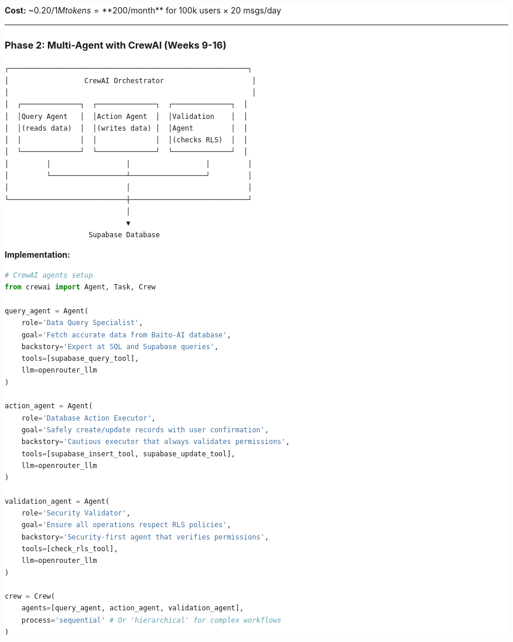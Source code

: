 **Cost:** ~$0.20/1M tokens = **$200/month** for 100k users × 20 msgs/day

---

### Phase 2: Multi-Agent with CrewAI (Weeks 9-16)

```
┌─────────────────────────────────────────────────────────┐
│                  CrewAI Orchestrator                     │
│                                                          │
│  ┌──────────────┐  ┌──────────────┐  ┌──────────────┐  │
│  │Query Agent   │  │Action Agent  │  │Validation    │  │
│  │(reads data)  │  │(writes data) │  │Agent         │  │
│  │              │  │              │  │(checks RLS)  │  │
│  └──────────────┘  └──────────────┘  └──────────────┘  │
│         │                  │                  │         │
│         └──────────────────┴──────────────────┘         │
│                            │                            │
└────────────────────────────┼────────────────────────────┘
                             │
                             ▼
                    Supabase Database
```

**Implementation:**
```python
# CrewAI agents setup
from crewai import Agent, Task, Crew

query_agent = Agent(
    role='Data Query Specialist',
    goal='Fetch accurate data from Baito-AI database',
    backstory='Expert at SQL and Supabase queries',
    tools=[supabase_query_tool],
    llm=openrouter_llm
)

action_agent = Agent(
    role='Database Action Executor',
    goal='Safely create/update records with user confirmation',
    backstory='Cautious executor that always validates permissions',
    tools=[supabase_insert_tool, supabase_update_tool],
    llm=openrouter_llm
)

validation_agent = Agent(
    role='Security Validator',
    goal='Ensure all operations respect RLS policies',
    backstory='Security-first agent that verifies permissions',
    tools=[check_rls_tool],
    llm=openrouter_llm
)

crew = Crew(
    agents=[query_agent, action_agent, validation_agent],
    process='sequential' # Or 'hierarchical' for complex workflows
)
```
